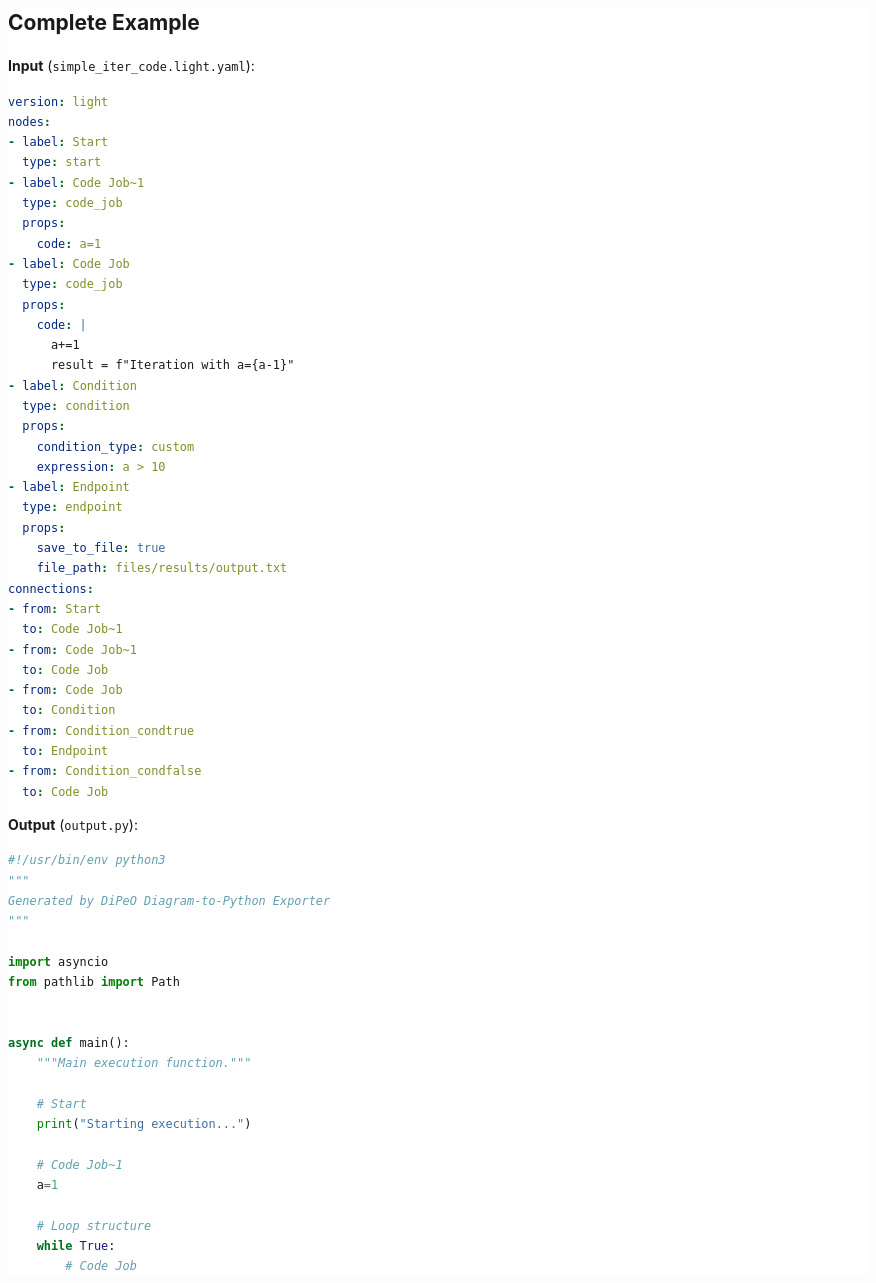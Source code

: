 ## Complete Example

**Input** (`simple_iter_code.light.yaml`):
```yaml
version: light
nodes:
- label: Start
  type: start
- label: Code Job~1
  type: code_job
  props:
    code: a=1
- label: Code Job
  type: code_job
  props:
    code: |
      a+=1
      result = f"Iteration with a={a-1}"
- label: Condition
  type: condition
  props:
    condition_type: custom
    expression: a > 10
- label: Endpoint
  type: endpoint
  props:
    save_to_file: true
    file_path: files/results/output.txt
connections:
- from: Start
  to: Code Job~1
- from: Code Job~1
  to: Code Job
- from: Code Job
  to: Condition
- from: Condition_condtrue
  to: Endpoint
- from: Condition_condfalse
  to: Code Job
```

**Output** (`output.py`):
```python
#!/usr/bin/env python3
"""
Generated by DiPeO Diagram-to-Python Exporter
"""

import asyncio
from pathlib import Path


async def main():
    """Main execution function."""

    # Start
    print("Starting execution...")

    # Code Job~1
    a=1

    # Loop structure
    while True:
        # Code Job
```